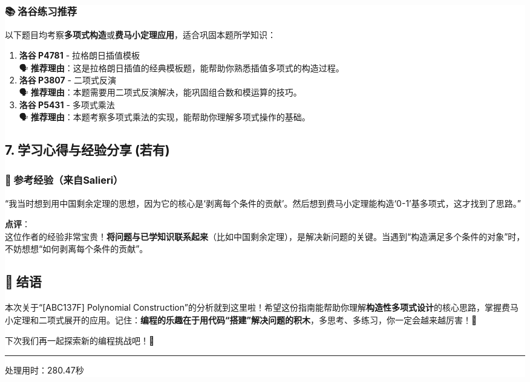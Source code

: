 
### 📚 洛谷练习推荐  
以下题目均考察**多项式构造**或**费马小定理应用**，适合巩固本题所学知识：  
1. **洛谷 P4781** - 拉格朗日插值模板  
   🗣️ **推荐理由**：这是拉格朗日插值的经典模板题，能帮助你熟悉插值多项式的构造过程。  
2. **洛谷 P3807** - 二项式反演  
   🗣️ **推荐理由**：本题需要用二项式反演解决，能巩固组合数和模运算的技巧。  
3. **洛谷 P5431** - 多项式乘法  
   🗣️ **推荐理由**：本题考察多项式乘法的实现，能帮助你理解多项式操作的基础。


## 7. 学习心得与经验分享 (若有)

### 📝 参考经验（来自Saliеri）  
“我当时想到用中国剩余定理的思想，因为它的核心是‘剥离每个条件的贡献’。然后想到费马小定理能构造‘0-1’基多项式，这才找到了思路。”  

**点评**：  
这位作者的经验非常宝贵！**将问题与已学知识联系起来**（比如中国剩余定理），是解决新问题的关键。当遇到“构造满足多个条件的对象”时，不妨想想“如何剥离每个条件的贡献”。


## 🎉 结语  
本次关于“[ABC137F] Polynomial Construction”的分析就到这里啦！希望这份指南能帮助你理解**构造性多项式设计**的核心思路，掌握费马小定理和二项式展开的应用。记住：**编程的乐趣在于用代码“搭建”解决问题的积木**，多思考、多练习，你一定会越来越厉害！💪  

下次我们再一起探索新的编程挑战吧！🚀

---
处理用时：280.47秒

[problemUrl]: https://atcoder.jp/contests/abc137/tasks/abc137_f